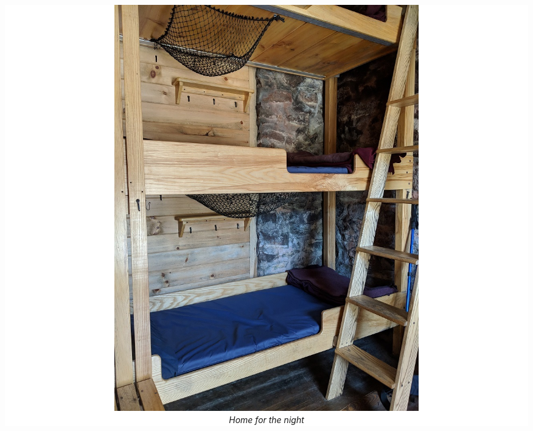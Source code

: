 <p align="center">
  <img width="500" src="/../assets/presidential-traverse/8.jpg"><br>
  <i>Home for the night</i>
</p>
